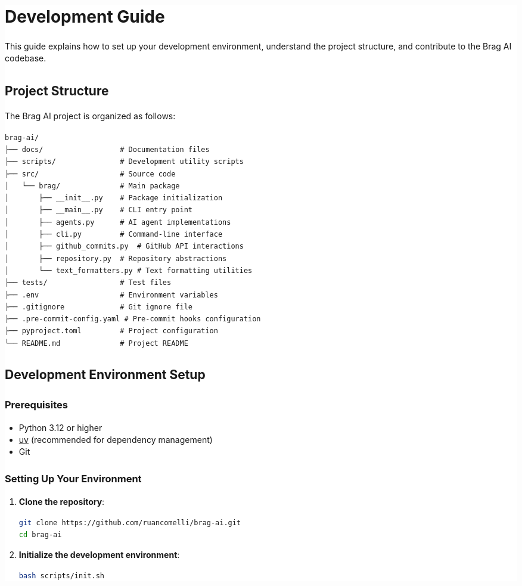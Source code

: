 # Development Guide

This guide explains how to set up your development environment, understand the project structure, and contribute to the Brag AI codebase.

## Project Structure

The Brag AI project is organized as follows:

```
brag-ai/
├── docs/                  # Documentation files
├── scripts/               # Development utility scripts
├── src/                   # Source code
│   └── brag/              # Main package
│       ├── __init__.py    # Package initialization
│       ├── __main__.py    # CLI entry point
│       ├── agents.py      # AI agent implementations
│       ├── cli.py         # Command-line interface
│       ├── github_commits.py  # GitHub API interactions
│       ├── repository.py  # Repository abstractions
│       └── text_formatters.py # Text formatting utilities
├── tests/                 # Test files
├── .env                   # Environment variables
├── .gitignore             # Git ignore file
├── .pre-commit-config.yaml # Pre-commit hooks configuration
├── pyproject.toml         # Project configuration
└── README.md              # Project README
```

## Development Environment Setup

### Prerequisites

- Python 3.12 or higher
- [uv](https://docs.astral.sh/uv/) (recommended for dependency management)
- Git

### Setting Up Your Environment

1. **Clone the repository**:

   ```bash
   git clone https://github.com/ruancomelli/brag-ai.git
   cd brag-ai
   ```

2. **Initialize the development environment**:

   ```bash
   bash scripts/init.sh
   ```
